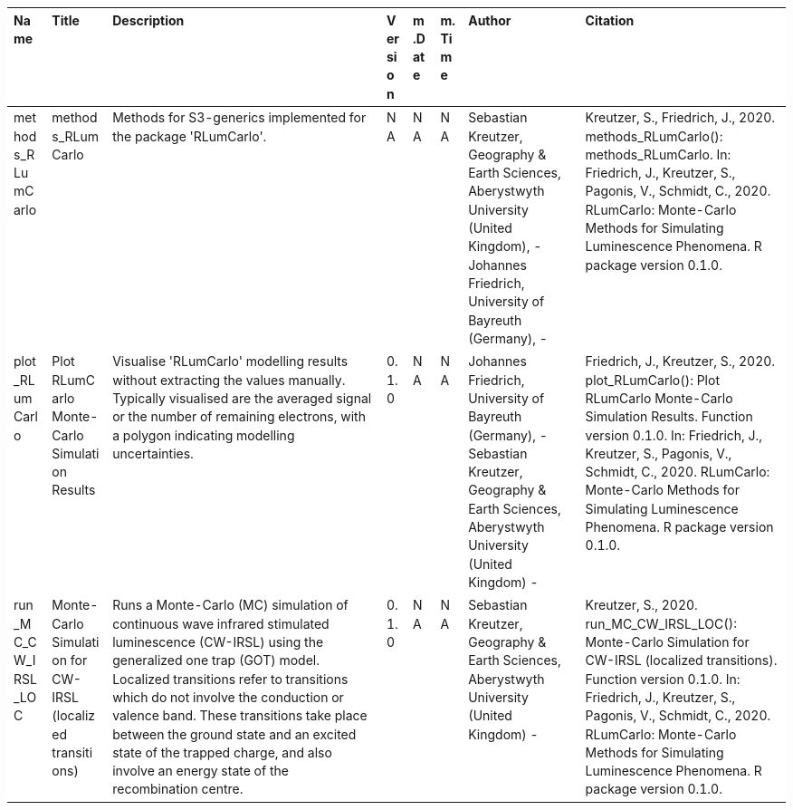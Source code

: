 

| Name                | Title                                                           | Description                                                                                                                                                                                                                                                                                                                                                                                                                         | Version | m.Date | m.Time | Author                                                                                                                                                     | Citation                                                                                                                                                                                                                                                                                                          |
|:--------------------|:----------------------------------------------------------------|:------------------------------------------------------------------------------------------------------------------------------------------------------------------------------------------------------------------------------------------------------------------------------------------------------------------------------------------------------------------------------------------------------------------------------------|:--------|:-------|:-------|:-----------------------------------------------------------------------------------------------------------------------------------------------------------|:------------------------------------------------------------------------------------------------------------------------------------------------------------------------------------------------------------------------------------------------------------------------------------------------------------------|
| methods_RLumCarlo   | methods_RLumCarlo                                               | Methods for S3-generics implemented for the package 'RLumCarlo'.                                                                                                                                                                                                                                                                                                                                                                    | NA      | NA     | NA     | Sebastian Kreutzer, Geography & Earth Sciences, Aberystwyth University (United Kingdom), -  Johannes Friedrich, University of Bayreuth (Germany), -  | Kreutzer, S., Friedrich, J., 2020. methods_RLumCarlo(): methods_RLumCarlo. In: Friedrich, J., Kreutzer, S., Pagonis, V., Schmidt, C., 2020. RLumCarlo: Monte-Carlo Methods for Simulating Luminescence Phenomena. R package version 0.1.0.                                                                        |
| plot_RLumCarlo      | Plot RLumCarlo Monte-Carlo Simulation Results                   | Visualise 'RLumCarlo' modelling results without extracting the values manually. Typically visualised are the averaged signal or the number of remaining electrons, with a polygon indicating modelling uncertainties.                                                                                                                                                                                                               | 0.1.0   | NA     | NA     | Johannes Friedrich, University of Bayreuth (Germany), -  Sebastian Kreutzer, Geography & Earth Sciences, Aberystwyth University (United Kingdom) -   | Friedrich, J., Kreutzer, S., 2020. plot_RLumCarlo(): Plot RLumCarlo Monte-Carlo Simulation Results. Function version 0.1.0. In: Friedrich, J., Kreutzer, S., Pagonis, V., Schmidt, C., 2020. RLumCarlo: Monte-Carlo Methods for Simulating Luminescence Phenomena. R package version 0.1.0.                       |
| run_MC_CW_IRSL_LOC  | Monte-Carlo Simulation for CW-IRSL (localized transitions)      | Runs a Monte-Carlo (MC) simulation of continuous wave infrared stimulated luminescence (CW-IRSL) using the generalized one trap (GOT) model. Localized transitions refer to transitions which do not involve the conduction or valence band. These transitions take place between the ground state and an excited state of the trapped charge, and also involve an energy state of the recombination centre.                        | 0.1.0   | NA     | NA     | Sebastian Kreutzer, Geography & Earth Sciences, Aberystwyth University (United Kingdom) -                                                               | Kreutzer, S., 2020. run_MC_CW_IRSL_LOC(): Monte-Carlo Simulation for CW-IRSL (localized transitions). Function version 0.1.0. In: Friedrich, J., Kreutzer, S., Pagonis, V., Schmidt, C., 2020. RLumCarlo: Monte-Carlo Methods for Simulating Luminescence Phenomena. R package version 0.1.0.                     |